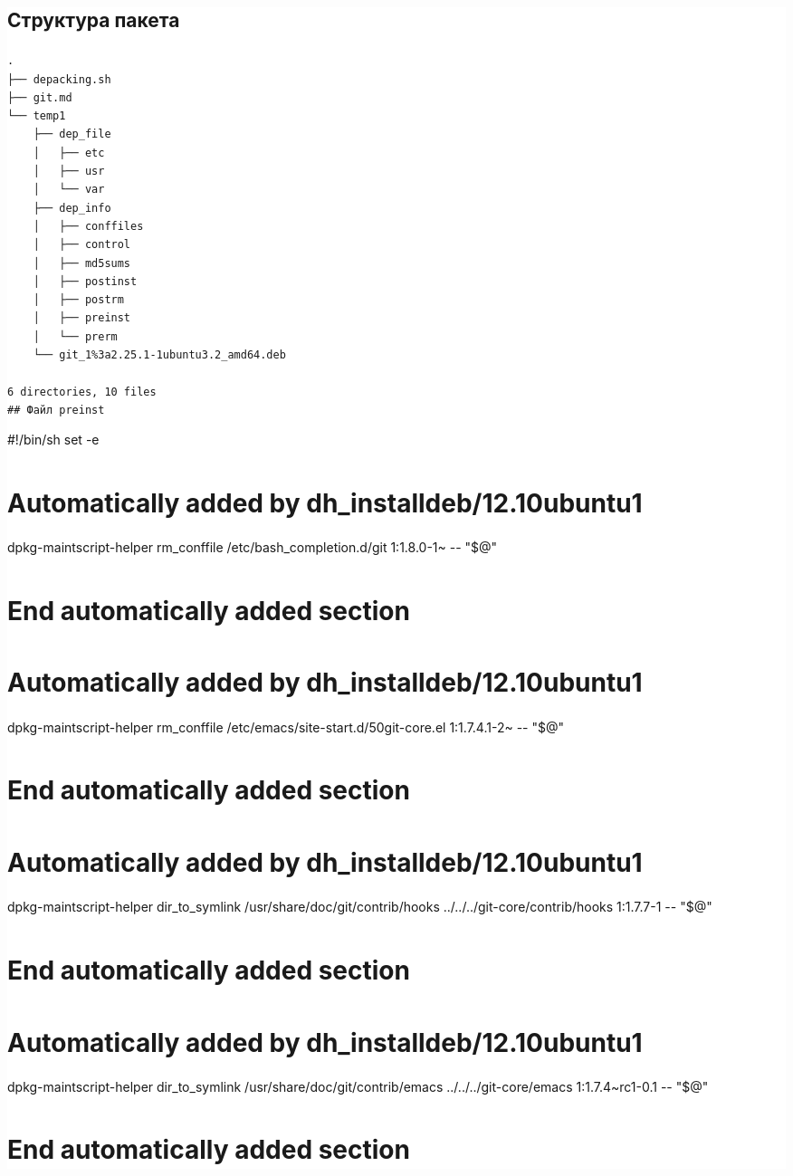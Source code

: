 ## Структура пакета
```
.
├── depacking.sh
├── git.md
└── temp1
    ├── dep_file
    │   ├── etc
    │   ├── usr
    │   └── var
    ├── dep_info
    │   ├── conffiles
    │   ├── control
    │   ├── md5sums
    │   ├── postinst
    │   ├── postrm
    │   ├── preinst
    │   └── prerm
    └── git_1%3a2.25.1-1ubuntu3.2_amd64.deb

6 directories, 10 files
## Файл preinst
```
#!/bin/sh
set -e

# Automatically added by dh_installdeb/12.10ubuntu1
dpkg-maintscript-helper rm_conffile /etc/bash_completion.d/git 1:1.8.0-1~ -- "$@"
# End automatically added section
# Automatically added by dh_installdeb/12.10ubuntu1
dpkg-maintscript-helper rm_conffile /etc/emacs/site-start.d/50git-core.el 1:1.7.4.1-2~ -- "$@"
# End automatically added section
# Automatically added by dh_installdeb/12.10ubuntu1
dpkg-maintscript-helper dir_to_symlink /usr/share/doc/git/contrib/hooks ../../../git-core/contrib/hooks 1:1.7.7-1 -- "$@"
# End automatically added section
# Automatically added by dh_installdeb/12.10ubuntu1
dpkg-maintscript-helper dir_to_symlink /usr/share/doc/git/contrib/emacs ../../../git-core/emacs 1:1.7.4~rc1-0.1 -- "$@"
# End automatically added section
